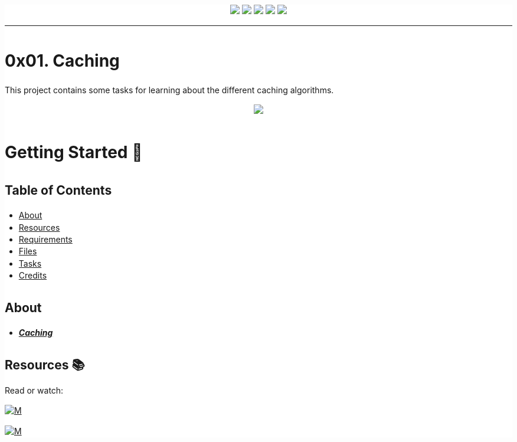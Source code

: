 <p align="center">
<img src="https://img.shields.io/badge/LINUX-darkgreen.svg"/>
<img src="https://img.shields.io/badge/Shell-ligthgreen.svg"/>
<img src="https://img.shields.io/badge/Vim-green.svg"/>
<img src="https://img.shields.io/badge/Python-blue.svg"/>
<img src="https://img.shields.io/badge/Markdown-black.svg"/><br>	
</p>

---

# 0x01. Caching

This project contains some tasks for learning about the different caching algorithms.

<p align="center">
  <img width="320"  
        src="https://thumbs.gfycat.com/DemandingBeautifulChameleon-max-1mb.gif"
  >
</p>

# Getting Started :running:	
<div style="text-align: justify">

## Table of Contents
* [About](#about)
* [Resources](#resources-books)
* [Requirements](#requirements)
* [Files](#files-file_folder)
* [Tasks](#tasks)
* [Credits](#credits)

## About

- ***[Caching](https://ocw.mit.edu/courses/6-172-performance-engineering-of-software-systems-fall-2018/resources/lecture-14-caching-and-cache-efficient-algorithms/)***

## Resources :books:
Read or watch:
	
[![M](https://upload.wikimedia.org/wikipedia/commons/thumb/2/2f/Google_2015_logo.svg/80px-Google_2015_logo.svg.png)](https://www.google.com/search?q=caching+in+programming&oq=caching+in+pro&aqs=chrome.0.0i512j69i57j0i22i30l8.17562j0j15&sourceid=chrome&ie=UTF-8)

[![M](https://upload.wikimedia.org/wikipedia/commons/thumb/e/e1/Logo_of_YouTube_%282015-2017%29.svg/70px-Logo_of_YouTube_%282015-2017%29.svg.png)](https://www.youtube.com/results?search_query=caching+in+programming)
